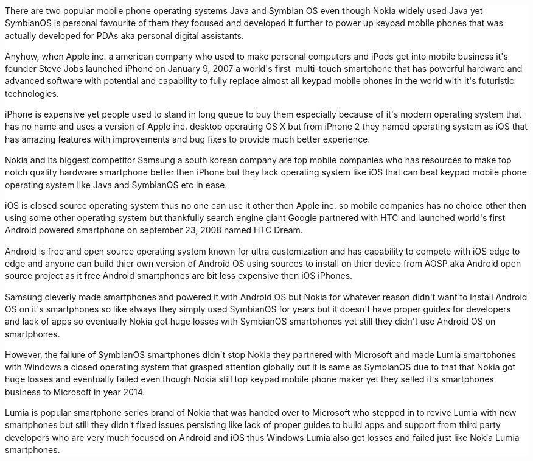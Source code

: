   

There are two popular mobile phone operating systems Java and Symbian OS even though Nokia widely used Java yet SymbianOS is personal favourite of them they focused and developed it further to power up keypad mobile phones that was actually developed for PDAs aka personal digital assistants.

  

Anyhow, when Apple inc. a american company who used to make personal computers and iPods get into mobile business it's founder Steve Jobs launched iPhone on January 9, 2007 a world's first  multi-touch smartphone that has powerful hardware and advanced software with potential and capability to fully replace almost all keypad mobile phones in the world with it's futuristic technologies.

  

iPhone is expensive yet people used to stand in long queue to buy them especially because of it's modern operating system that has no name and uses a version of Apple inc. desktop operating OS X but from iPhone 2 they named operating system as iOS that has amazing features with improvements and bug fixes to provide much better experience.

  

Nokia and its biggest competitor Samsung a south korean company are top mobile companies who has resources to make top notch quality hardware smartphone better then iPhone but they lack operating system like iOS that can beat keypad mobile phone operating system like Java and SymbianOS etc in ease.

  

iOS is closed source operating system thus no one can use it other then Apple inc. so mobile companies has no choice other then using some other operating system but thankfully search engine giant Google partnered with HTC and launched world's first Android powered smartphone on september 23, 2008 named HTC Dream.

  

Android is free and open source operating system known for ultra customization and has capability to compete with iOS edge to edge and anyone can build thier own version of Android OS using sources to install on thier device from AOSP aka Android open source project as it free Android smartphones are bit less expensive then iOS iPhones.

  

Samsung cleverly made smartphones and powered it with Android OS but Nokia for whatever reason didn't want to install Android OS on it's smartphones so like always they simply used SymbianOS for years but it doesn't have proper guides for developers and lack of apps so eventually Nokia got huge losses with SymbianOS smartphones yet still they didn't use Android OS on smartphones.

  

However, the failure of SymbianOS smartphones didn't stop Nokia they partnered with Microsoft and made Lumia smartphones with Windows a closed operating system that grasped attention globally but it is same as SymbianOS due to that that Nokia got huge losses and eventually failed even though Nokia still top keypad mobile phone maker yet they selled it's smartphones business to Microsoft in year 2014.

  

Lumia is popular smartphone series brand of Nokia that was handed over to Microsoft who stepped in to revive Lumia with new smartphones but still they didn't fixed issues persisting like lack of proper guides to build apps and support from third party developers who are very much focused on Android and iOS thus Windows Lumia also got losses and failed just like Nokia Lumia smartphones.

  
